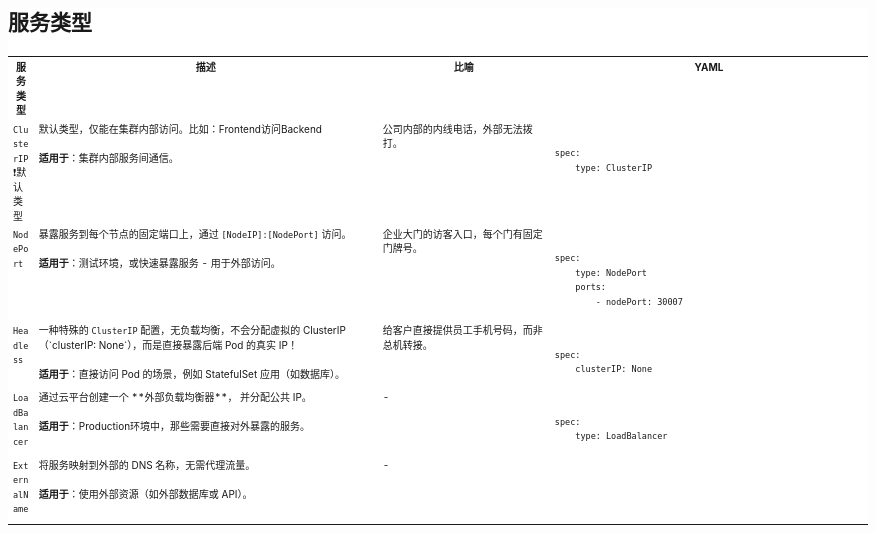 ## 服务类型
<table style='font-size: 10px'>
    <tr>
        <th style="width:3%">服务类型</th>
        <th style="width:40%">描述</th>
        <th style="width:20%">比喻</th>
        <th>YAML</th>
    </tr>
    <tr>
        <td><code>ClusterIP</code> <br/>❗默认类型</td>
        <td>默认类型，仅能在集群内部访问。比如：Frontend访问Backend<br/><br/><b>适用于</b>：集群内部服务间通信。</td>
        <td>公司内部的内线电话，外部无法拨打。</td>
        <td>
<pre><code>
spec:
	type: ClusterIP
</code></pre>
		</td>
    </tr>
    <tr>
        <td><code>NodePort</code></td>
        <td>暴露服务到每个节点的固定端口上，通过 <code>[NodeIP]:[NodePort]</code> 访问。<br/><br/><b>适用于</b>：测试环境，或快速暴露服务 - 用于外部访问。</td>
        <td>企业大门的访客入口，每个门有固定门牌号。</td>
		<td>
<pre><code>
spec:
	type: NodePort
	ports:
		- nodePort: 30007
</code></pre>
		</td>
    </tr>
    <tr>
        <td><code>Headless</code></td>
        <td>一种特殊的 <code>ClusterIP</code> 配置，无负载均衡，不会分配虚拟的 ClusterIP（`clusterIP: None`），而是直接暴露后端 Pod 的真实 IP！<br/><br/><b>适用于</b>：直接访问 Pod 的场景，例如 StatefulSet 应用（如数据库）。</td>
        <td>给客户直接提供员工手机号码，而非总机转接。</td>
		<td>
<pre><code>
spec:
	clusterIP: None
</code></pre>
		</td>
    </tr>
    <tr>
        <td><code>LoadBalancer</code></td>
        <td>通过云平台创建一个 **外部负载均衡器**， 并分配公共 IP。<br/><br/><b>适用于</b>：Production环境中，那些需要直接对外暴露的服务。</td>
        <td>-</td>
		<td>
<pre><code>
spec:
	type: LoadBalancer
</code></pre>
		</td>
    </tr>
    <tr>
        <td><code>ExternalName</code></td>
        <td>将服务映射到外部的 DNS 名称，无需代理流量。<br/><br/><b>适用于</b>：使用外部资源（如外部数据库或 API）。</td>
        <td>-</td>
		<td>
<pre><code>